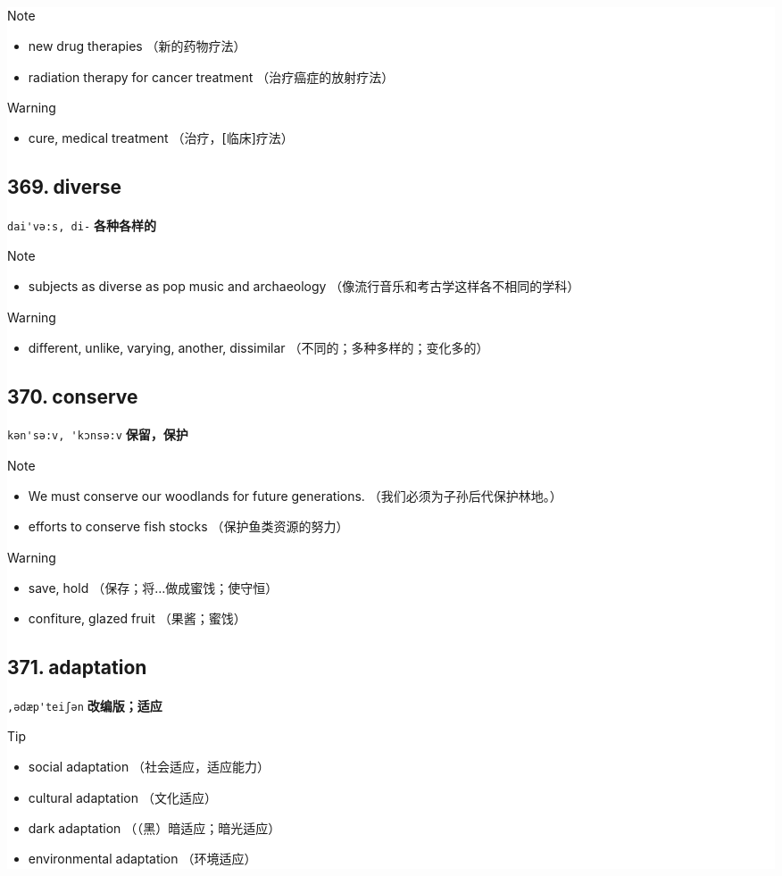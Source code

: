 > [!NOTE]
>
> - new drug therapies （新的药物疗法）
>
> - radiation therapy for cancer treatment （治疗癌症的放射疗法）
>

> [!WARNING]
>
> - cure, medical treatment （治疗，[临床]疗法）
>

## 369. diverse

`dai'və:s, di-`  **各种各样的**

> [!NOTE]
>
> - subjects as diverse as pop music and archaeology （像流行音乐和考古学这样各不相同的学科）
>

> [!WARNING]
>
> - different, unlike, varying, another, dissimilar （不同的；多种多样的；变化多的）
>

## 370. conserve

`kən'sə:v, 'kɔnsə:v`  **保留，保护**

> [!NOTE]
>
> - We must conserve our woodlands for future generations. （我们必须为子孙后代保护林地。）
>
> - efforts to conserve fish stocks （保护鱼类资源的努力）
>

> [!WARNING]
>
> - save, hold （保存；将…做成蜜饯；使守恒）
>
> - confiture, glazed fruit （果酱；蜜饯）
>

## 371. adaptation

`,ədæp'teiʃən`  **改编版；适应**

> [!TIP]
>
> - social adaptation （社会适应，适应能力）
>
> - cultural adaptation （文化适应）
>
> - dark adaptation （（黑）暗适应；暗光适应）
>
> - environmental adaptation （环境适应）
>
